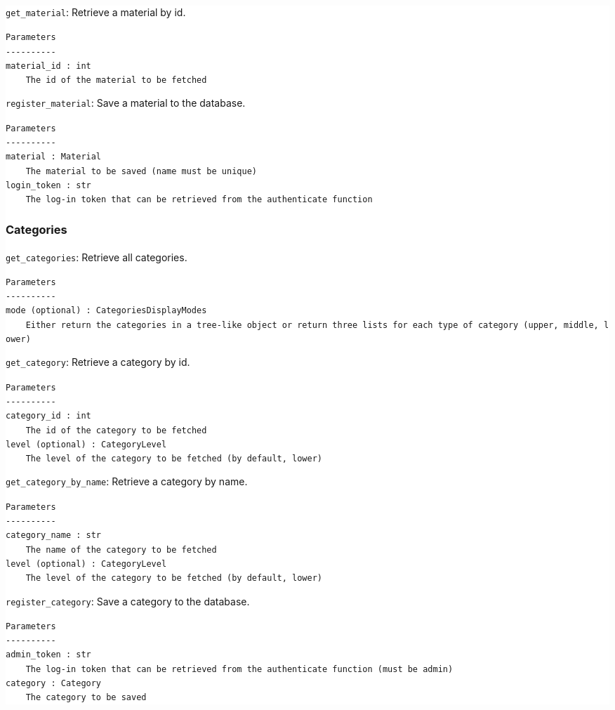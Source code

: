 `get_material`: Retrieve a material by id.
```
Parameters
----------
material_id : int
    The id of the material to be fetched
```

`register_material`: Save a material to the database.
```
Parameters
----------
material : Material
    The material to be saved (name must be unique)
login_token : str
    The log-in token that can be retrieved from the authenticate function
```
### Categories
`get_categories`: Retrieve all categories.
```
Parameters
----------
mode (optional) : CategoriesDisplayModes
    Either return the categories in a tree-like object or return three lists for each type of category (upper, middle, lower)
```

`get_category`: Retrieve a category by id.
```
Parameters
----------
category_id : int
    The id of the category to be fetched
level (optional) : CategoryLevel
    The level of the category to be fetched (by default, lower)
```

`get_category_by_name`: Retrieve a category by name.
```
Parameters
----------
category_name : str
    The name of the category to be fetched
level (optional) : CategoryLevel
    The level of the category to be fetched (by default, lower)
```

`register_category`: Save a category to the database.
```
Parameters
----------
admin_token : str
    The log-in token that can be retrieved from the authenticate function (must be admin)
category : Category
    The category to be saved 
```
